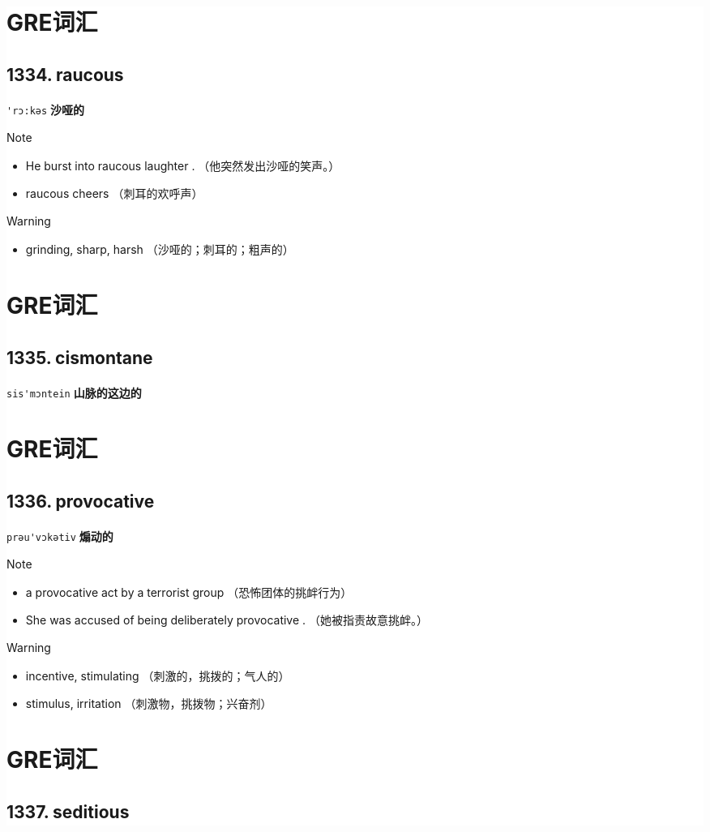 # GRE词汇

## 1334. raucous

`'rɔ:kəs`  **沙哑的**

> [!NOTE]
>
> - He burst into raucous laughter . （他突然发出沙哑的笑声。）
>
> - raucous cheers （刺耳的欢呼声）
>

> [!WARNING]
>
> - grinding, sharp, harsh （沙哑的；刺耳的；粗声的）
>

# GRE词汇

## 1335. cismontane

`sis'mɔntein`  **山脉的这边的**

# GRE词汇

## 1336. provocative

`prəu'vɔkətiv`  **煽动的**

> [!NOTE]
>
> - a provocative act by a terrorist group （恐怖团体的挑衅行为）
>
> - She was accused of being deliberately provocative . （她被指责故意挑衅。）
>

> [!WARNING]
>
> - incentive, stimulating （刺激的，挑拨的；气人的）
>
> - stimulus, irritation （刺激物，挑拨物；兴奋剂）
>

# GRE词汇

## 1337. seditious

